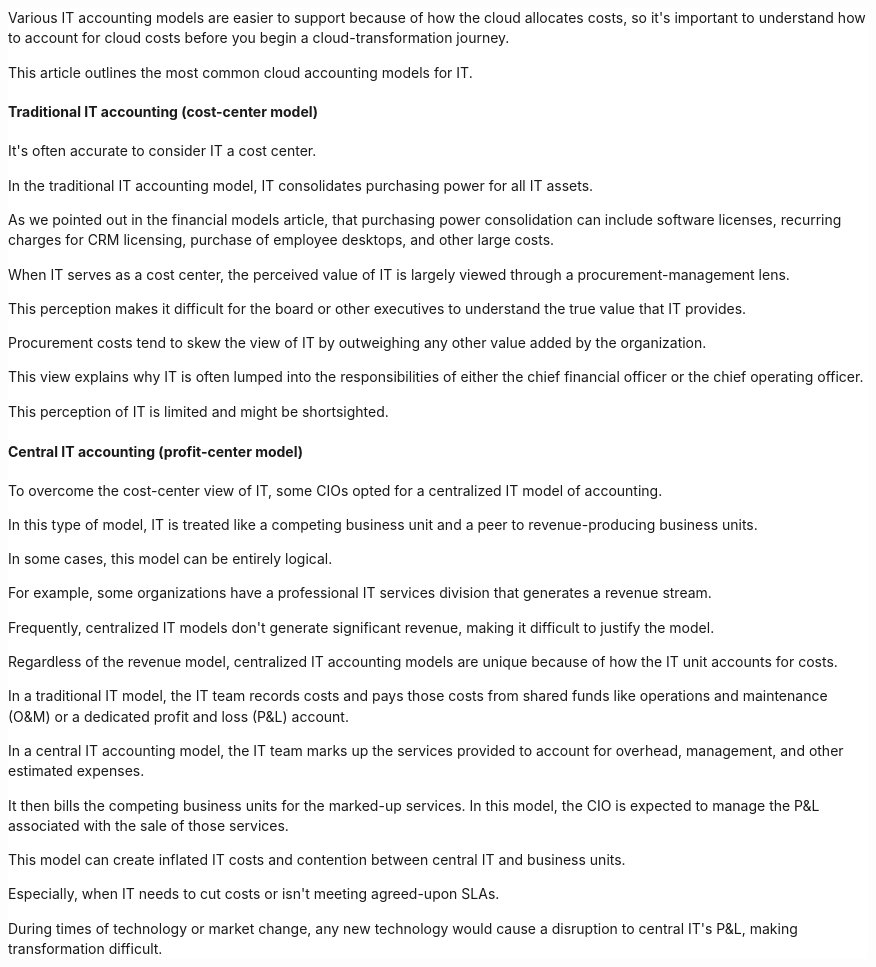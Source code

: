 Various IT accounting models are easier to support because of how the cloud allocates costs, so it's important to understand how to account for cloud costs before you begin a cloud-transformation journey. 

This article outlines the most common cloud accounting models for IT.

#### Traditional IT accounting (cost-center model)
It's often accurate to consider IT a cost center. 

In the traditional IT accounting model, IT consolidates purchasing power for all IT assets. 

As we pointed out in the financial models article, that purchasing power consolidation can include software licenses, recurring charges for CRM licensing, purchase of employee desktops, and other large costs.

When IT serves as a cost center, the perceived value of IT is largely viewed through a procurement-management lens. 

This perception makes it difficult for the board or other executives to understand the true value that IT provides. 

Procurement costs tend to skew the view of IT by outweighing any other value added by the organization. 

This view explains why IT is often lumped into the responsibilities of either the chief financial officer or the chief operating officer. 

This perception of IT is limited and might be shortsighted.

#### Central IT accounting (profit-center model)
To overcome the cost-center view of IT, some CIOs opted for a centralized IT model of accounting. 

In this type of model, IT is treated like a competing business unit and a peer to revenue-producing business units. 

In some cases, this model can be entirely logical. 

For example, some organizations have a professional IT services division that generates a revenue stream. 

Frequently, centralized IT models don't generate significant revenue, making it difficult to justify the model.

Regardless of the revenue model, centralized IT accounting models are unique because of how the IT unit accounts for costs. 

In a traditional IT model, the IT team records costs and pays those costs from shared funds like operations and maintenance (O&M) or a dedicated profit and loss (P&L) account.

In a central IT accounting model, the IT team marks up the services provided to account for overhead, management, and other estimated expenses. 

It then bills the competing business units for the marked-up services. In this model, the CIO is expected to manage the P&L associated with the sale of those services. 

This model can create inflated IT costs and contention between central IT and business units. 

Especially, when IT needs to cut costs or isn't meeting agreed-upon SLAs. 

During times of technology or market change, any new technology would cause a disruption to central IT's P&L, making transformation difficult.
